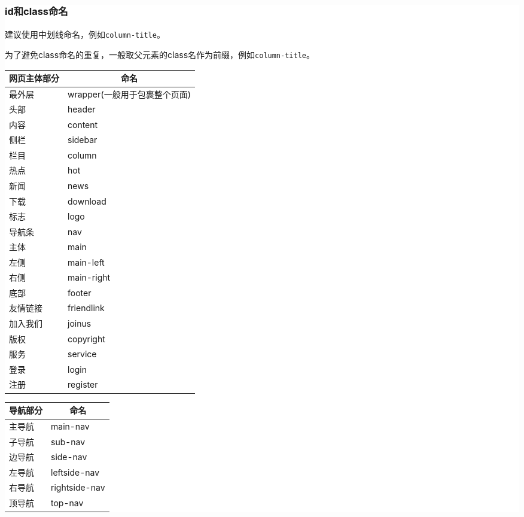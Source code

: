 ### id和class命名

建议使用中划线命名，例如`column-title`。

为了避免class命名的重复，一般取父元素的class名作为前缀，例如`column-title`。

| 网页主体部分 | 命名                          |
| ------------ | ----------------------------- |
| 最外层       | wrapper(一般用于包裹整个页面) |
| 头部         | header                        |
| 内容         | content                       |
| 侧栏         | sidebar                       |
| 栏目         | column                        |
| 热点         | hot                           |
| 新闻         | news                          |
| 下载         | download                      |
| 标志         | logo                          |
| 导航条       | nav                           |
| 主体         | main                          |
| 左侧         | main-left                     |
| 右侧         | main-right                    |
| 底部         | footer                        |
| 友情链接     | friendlink                    |
| 加入我们     | joinus                        |
| 版权         | copyright                     |
| 服务         | service                       |
| 登录         | login                         |
| 注册         | register                      |

| 导航部分 | 命名          |
| -------- | ------------- |
| 主导航   | main-nav      |
| 子导航   | sub-nav       |
| 边导航   | side-nav      |
| 左导航   | leftside-nav  |
| 右导航   | rightside-nav |
| 顶导航   | top-nav       |
